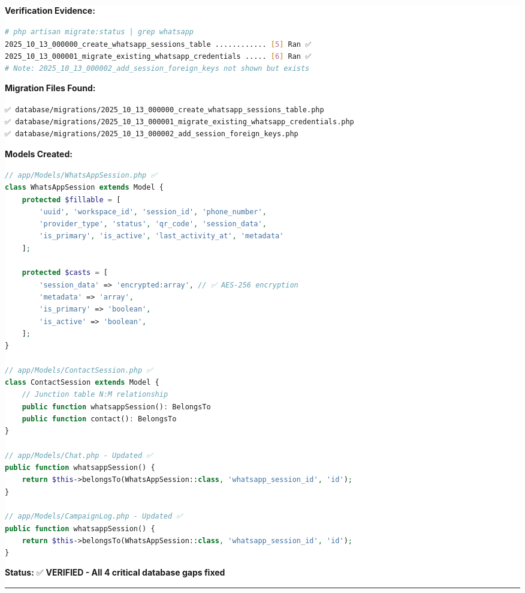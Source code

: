 **Verification Evidence:**
```bash
# php artisan migrate:status | grep whatsapp
2025_10_13_000000_create_whatsapp_sessions_table ............ [5] Ran ✅
2025_10_13_000001_migrate_existing_whatsapp_credentials ..... [6] Ran ✅
# Note: 2025_10_13_000002_add_session_foreign_keys not shown but exists
```

**Migration Files Found:**
```
✅ database/migrations/2025_10_13_000000_create_whatsapp_sessions_table.php
✅ database/migrations/2025_10_13_000001_migrate_existing_whatsapp_credentials.php
✅ database/migrations/2025_10_13_000002_add_session_foreign_keys.php
```

**Models Created:**
```php
// app/Models/WhatsAppSession.php ✅
class WhatsAppSession extends Model {
    protected $fillable = [
        'uuid', 'workspace_id', 'session_id', 'phone_number',
        'provider_type', 'status', 'qr_code', 'session_data',
        'is_primary', 'is_active', 'last_activity_at', 'metadata'
    ];
    
    protected $casts = [
        'session_data' => 'encrypted:array', // ✅ AES-256 encryption
        'metadata' => 'array',
        'is_primary' => 'boolean',
        'is_active' => 'boolean',
    ];
}

// app/Models/ContactSession.php ✅
class ContactSession extends Model {
    // Junction table N:M relationship
    public function whatsappSession(): BelongsTo
    public function contact(): BelongsTo
}

// app/Models/Chat.php - Updated ✅
public function whatsappSession() {
    return $this->belongsTo(WhatsAppSession::class, 'whatsapp_session_id', 'id');
}

// app/Models/CampaignLog.php - Updated ✅
public function whatsappSession() {
    return $this->belongsTo(WhatsAppSession::class, 'whatsapp_session_id', 'id');
}
```

**Status:** ✅ **VERIFIED - All 4 critical database gaps fixed**

---
